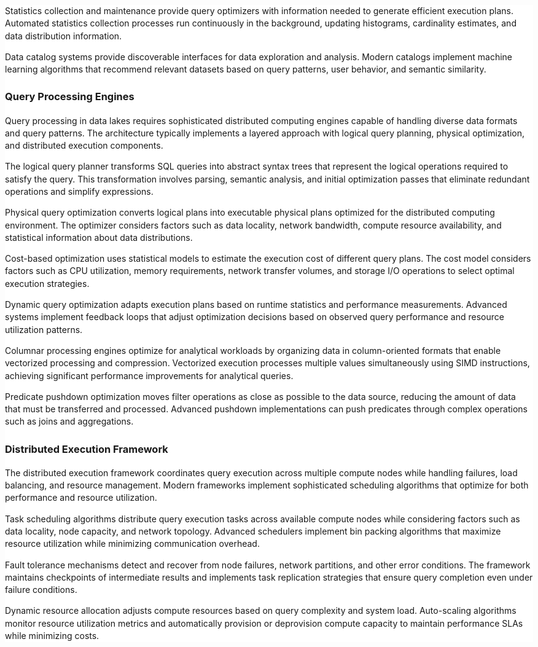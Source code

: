 Statistics collection and maintenance provide query optimizers with information needed to generate efficient execution plans. Automated statistics collection processes run continuously in the background, updating histograms, cardinality estimates, and data distribution information.

Data catalog systems provide discoverable interfaces for data exploration and analysis. Modern catalogs implement machine learning algorithms that recommend relevant datasets based on query patterns, user behavior, and semantic similarity.

### Query Processing Engines

Query processing in data lakes requires sophisticated distributed computing engines capable of handling diverse data formats and query patterns. The architecture typically implements a layered approach with logical query planning, physical optimization, and distributed execution components.

The logical query planner transforms SQL queries into abstract syntax trees that represent the logical operations required to satisfy the query. This transformation involves parsing, semantic analysis, and initial optimization passes that eliminate redundant operations and simplify expressions.

Physical query optimization converts logical plans into executable physical plans optimized for the distributed computing environment. The optimizer considers factors such as data locality, network bandwidth, compute resource availability, and statistical information about data distributions.

Cost-based optimization uses statistical models to estimate the execution cost of different query plans. The cost model considers factors such as CPU utilization, memory requirements, network transfer volumes, and storage I/O operations to select optimal execution strategies.

Dynamic query optimization adapts execution plans based on runtime statistics and performance measurements. Advanced systems implement feedback loops that adjust optimization decisions based on observed query performance and resource utilization patterns.

Columnar processing engines optimize for analytical workloads by organizing data in column-oriented formats that enable vectorized processing and compression. Vectorized execution processes multiple values simultaneously using SIMD instructions, achieving significant performance improvements for analytical queries.

Predicate pushdown optimization moves filter operations as close as possible to the data source, reducing the amount of data that must be transferred and processed. Advanced pushdown implementations can push predicates through complex operations such as joins and aggregations.

### Distributed Execution Framework

The distributed execution framework coordinates query execution across multiple compute nodes while handling failures, load balancing, and resource management. Modern frameworks implement sophisticated scheduling algorithms that optimize for both performance and resource utilization.

Task scheduling algorithms distribute query execution tasks across available compute nodes while considering factors such as data locality, node capacity, and network topology. Advanced schedulers implement bin packing algorithms that maximize resource utilization while minimizing communication overhead.

Fault tolerance mechanisms detect and recover from node failures, network partitions, and other error conditions. The framework maintains checkpoints of intermediate results and implements task replication strategies that ensure query completion even under failure conditions.

Dynamic resource allocation adjusts compute resources based on query complexity and system load. Auto-scaling algorithms monitor resource utilization metrics and automatically provision or deprovision compute capacity to maintain performance SLAs while minimizing costs.
